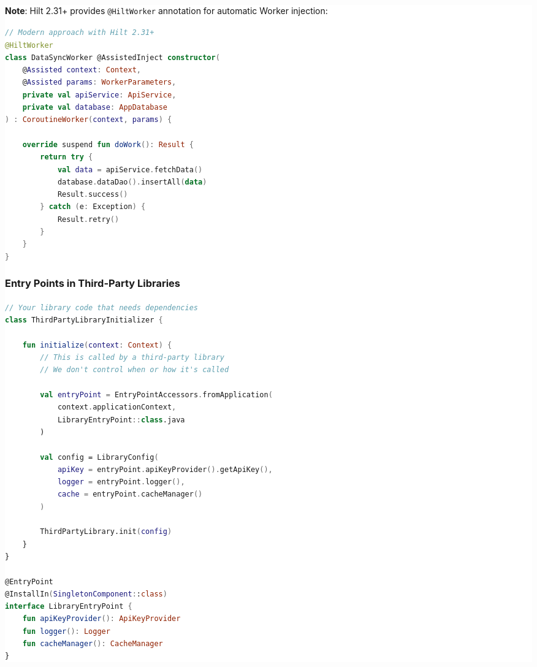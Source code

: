 **Note**: Hilt 2.31+ provides `@HiltWorker` annotation for automatic Worker injection:

```kotlin
// Modern approach with Hilt 2.31+
@HiltWorker
class DataSyncWorker @AssistedInject constructor(
    @Assisted context: Context,
    @Assisted params: WorkerParameters,
    private val apiService: ApiService,
    private val database: AppDatabase
) : CoroutineWorker(context, params) {

    override suspend fun doWork(): Result {
        return try {
            val data = apiService.fetchData()
            database.dataDao().insertAll(data)
            Result.success()
        } catch (e: Exception) {
            Result.retry()
        }
    }
}
```

### Entry Points in Third-Party Libraries

```kotlin
// Your library code that needs dependencies
class ThirdPartyLibraryInitializer {

    fun initialize(context: Context) {
        // This is called by a third-party library
        // We don't control when or how it's called

        val entryPoint = EntryPointAccessors.fromApplication(
            context.applicationContext,
            LibraryEntryPoint::class.java
        )

        val config = LibraryConfig(
            apiKey = entryPoint.apiKeyProvider().getApiKey(),
            logger = entryPoint.logger(),
            cache = entryPoint.cacheManager()
        )

        ThirdPartyLibrary.init(config)
    }
}

@EntryPoint
@InstallIn(SingletonComponent::class)
interface LibraryEntryPoint {
    fun apiKeyProvider(): ApiKeyProvider
    fun logger(): Logger
    fun cacheManager(): CacheManager
}
```
